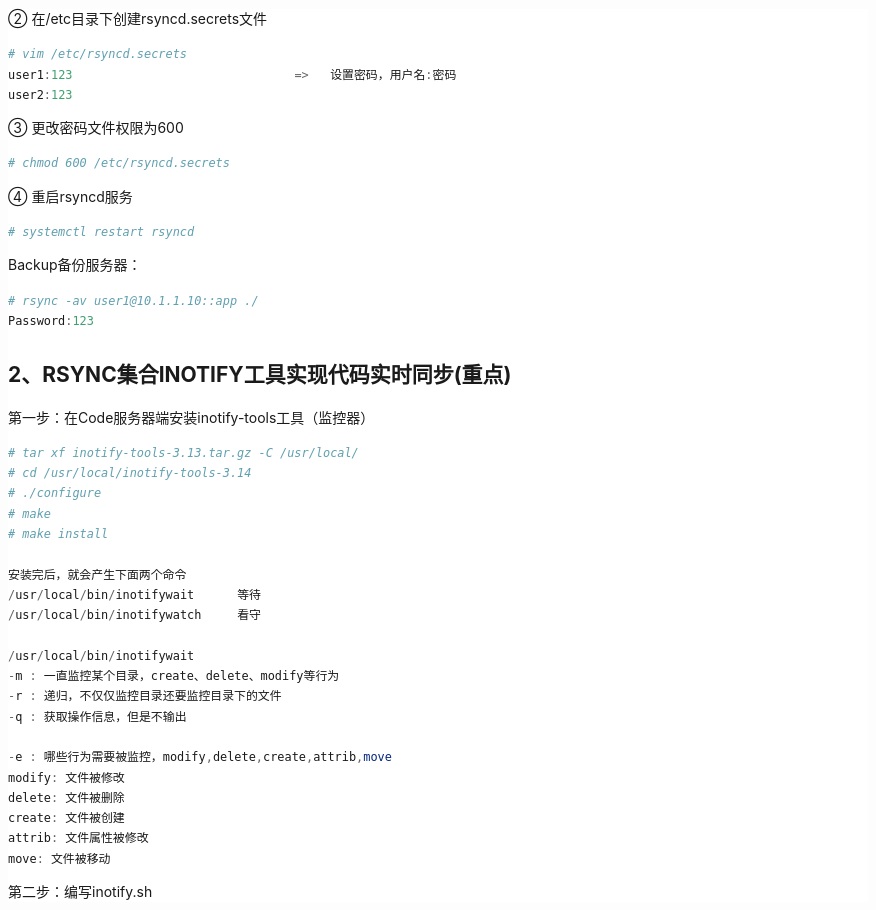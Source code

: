 ② 在/etc目录下创建rsyncd.secrets文件

```powershell
# vim /etc/rsyncd.secrets
user1:123							 	=>   设置密码，用户名:密码
user2:123
```

③ 更改密码文件权限为600

```powershell
# chmod 600 /etc/rsyncd.secrets 
```

④ 重启rsyncd服务

```powershell
# systemctl restart rsyncd
```

Backup备份服务器：

```powershell
# rsync -av user1@10.1.1.10::app ./
Password:123
```

## 2、RSYNC集合INOTIFY工具实现代码实时同步(重点)

第一步：在Code服务器端安装inotify-tools工具（监控器）

```powershell
# tar xf inotify-tools-3.13.tar.gz -C /usr/local/
# cd /usr/local/inotify-tools-3.14
# ./configure
# make 
# make install

安装完后，就会产生下面两个命令
/usr/local/bin/inotifywait      等待
/usr/local/bin/inotifywatch     看守

/usr/local/bin/inotifywait
-m : 一直监控某个目录，create、delete、modify等行为
-r : 递归，不仅仅监控目录还要监控目录下的文件
-q : 获取操作信息，但是不输出

-e : 哪些行为需要被监控，modify,delete,create,attrib,move
modify: 文件被修改
delete: 文件被删除
create: 文件被创建
attrib: 文件属性被修改
move: 文件被移动
```

第二步：编写inotify.sh

